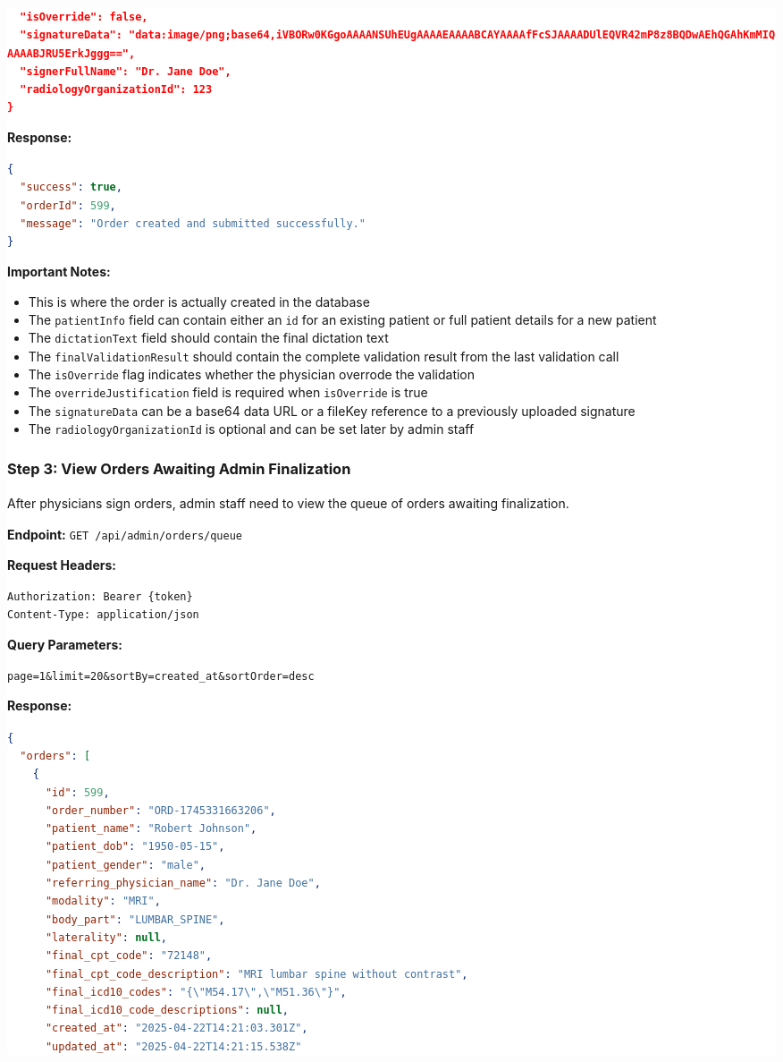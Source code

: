 ```json
  "isOverride": false,
  "signatureData": "data:image/png;base64,iVBORw0KGgoAAAANSUhEUgAAAAEAAAABCAYAAAAfFcSJAAAADUlEQVR42mP8z8BQDwAEhQGAhKmMIQAAAABJRU5ErkJggg==",
  "signerFullName": "Dr. Jane Doe",
  "radiologyOrganizationId": 123
}
```

**Response:**
```json
{
  "success": true,
  "orderId": 599,
  "message": "Order created and submitted successfully."
}
```

**Important Notes:**
- This is where the order is actually created in the database
- The `patientInfo` field can contain either an `id` for an existing patient or full patient details for a new patient
- The `dictationText` field should contain the final dictation text
- The `finalValidationResult` should contain the complete validation result from the last validation call
- The `isOverride` flag indicates whether the physician overrode the validation
- The `overrideJustification` field is required when `isOverride` is true
- The `signatureData` can be a base64 data URL or a fileKey reference to a previously uploaded signature
- The `radiologyOrganizationId` is optional and can be set later by admin staff

### Step 3: View Orders Awaiting Admin Finalization

After physicians sign orders, admin staff need to view the queue of orders awaiting finalization.

**Endpoint:** `GET /api/admin/orders/queue`

**Request Headers:**
```
Authorization: Bearer {token}
Content-Type: application/json
```

**Query Parameters:**
```
page=1&limit=20&sortBy=created_at&sortOrder=desc
```

**Response:**
```json
{
  "orders": [
    {
      "id": 599,
      "order_number": "ORD-1745331663206",
      "patient_name": "Robert Johnson",
      "patient_dob": "1950-05-15",
      "patient_gender": "male",
      "referring_physician_name": "Dr. Jane Doe",
      "modality": "MRI",
      "body_part": "LUMBAR_SPINE",
      "laterality": null,
      "final_cpt_code": "72148",
      "final_cpt_code_description": "MRI lumbar spine without contrast",
      "final_icd10_codes": "{\"M54.17\",\"M51.36\"}",
      "final_icd10_code_descriptions": null,
      "created_at": "2025-04-22T14:21:03.301Z",
      "updated_at": "2025-04-22T14:21:15.538Z"
```